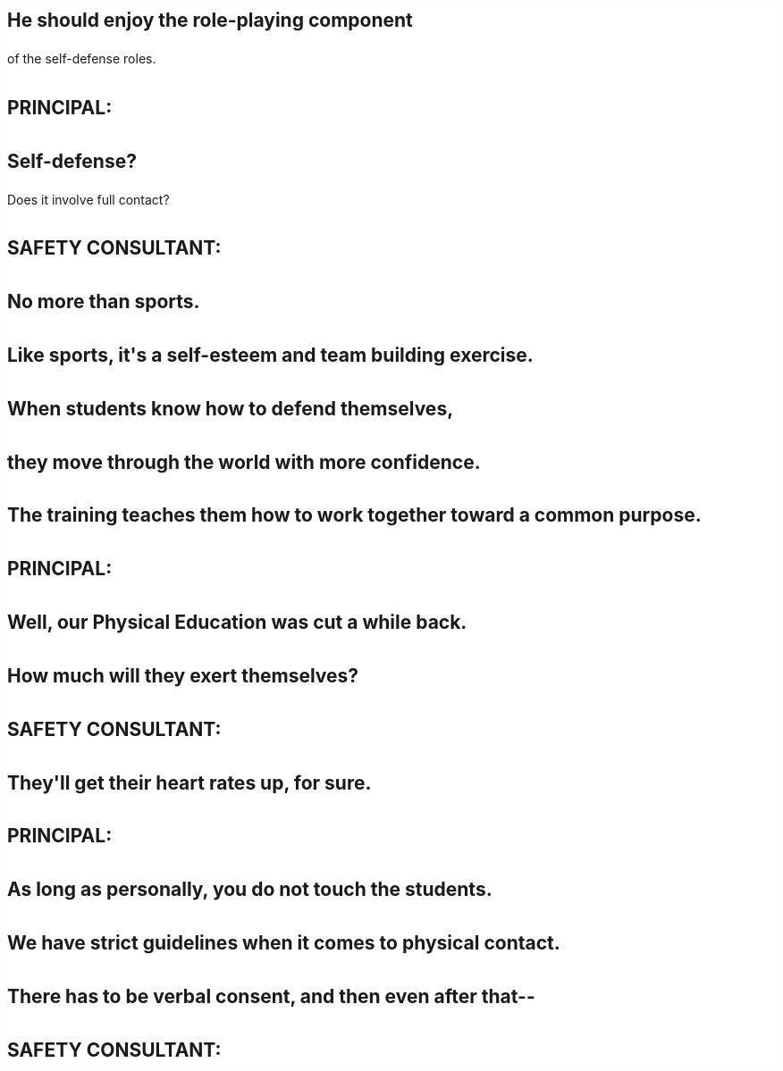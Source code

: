 He should enjoy
the role-playing component
---
of the self-defense roles.
## PRINCIPAL:
Self-defense?
---
Does it involve full contact?
## SAFETY CONSULTANT:

No more than sports.
---
Like sports, it's a self-esteem
and team building exercise.
---
When students know
how to defend themselves,
---
they move through the world
with more confidence.
---
The training teaches them how to work
together toward a common purpose.
---
## PRINCIPAL:
Well, our Physical Education
was cut a while back.
---
How much will they exert themselves?
---
## SAFETY CONSULTANT:

They'll get
their heart rates up, for sure.
---
## PRINCIPAL:
As long as personally,
you do not touch the students.
---
We have strict guidelines
when it comes to physical contact.
---
There has to be verbal consent,
and then even after that--
---
## SAFETY CONSULTANT:
